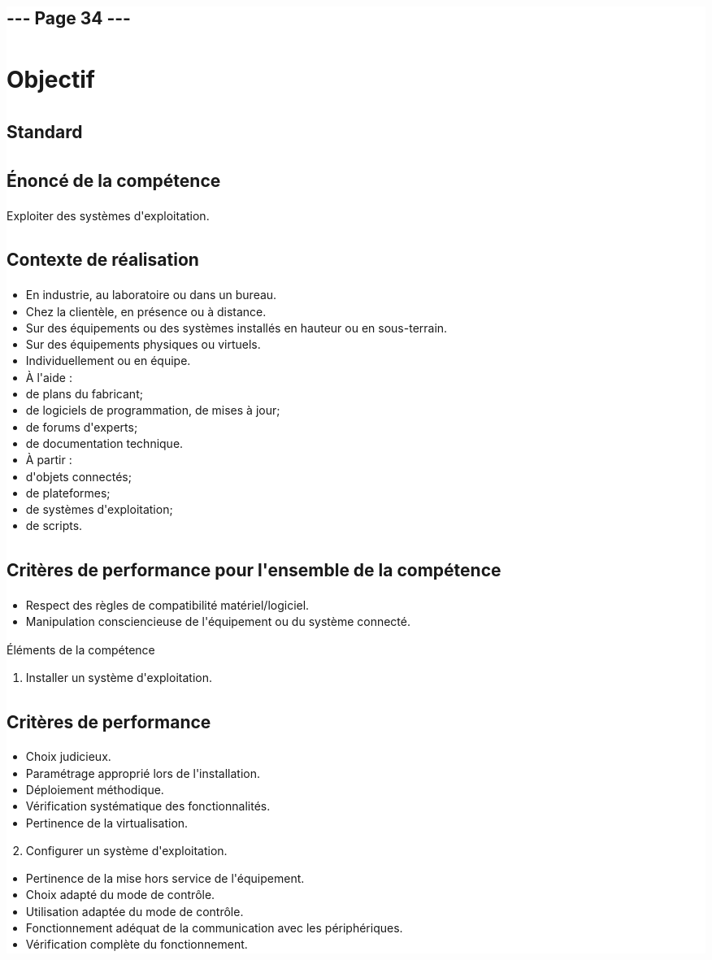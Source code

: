 ## --- Page 34 ---

# Objectif 

## Standard

## Énoncé de la compétence

Exploiter des systèmes d'exploitation.

## Contexte de réalisation

- En industrie, au laboratoire ou dans un bureau.
- Chez la clientèle, en présence ou à distance.
- Sur des équipements ou des systèmes installés en hauteur ou en sous-terrain.
- Sur des équipements physiques ou virtuels.
- Individuellement ou en équipe.
- À l'aide :
- de plans du fabricant;
- de logiciels de programmation, de mises à jour;
- de forums d'experts;
- de documentation technique.
- À partir :
- d'objets connectés;
- de plateformes;
- de systèmes d'exploitation;
- de scripts.


## Critères de performance pour l'ensemble de la compétence

- Respect des règles de compatibilité matériel/logiciel.
- Manipulation consciencieuse de l'équipement ou du système connecté.

Éléments de la compétence

1. Installer un système d'exploitation.

## Critères de performance

- Choix judicieux.
- Paramétrage approprié lors de l'installation.
- Déploiement méthodique.
- Vérification systématique des fonctionnalités.
- Pertinence de la virtualisation.

2. Configurer un système d'exploitation.

- Pertinence de la mise hors service de l'équipement.
- Choix adapté du mode de contrôle.
- Utilisation adaptée du mode de contrôle.
- Fonctionnement adéquat de la communication avec les périphériques.
- Vérification complète du fonctionnement.
